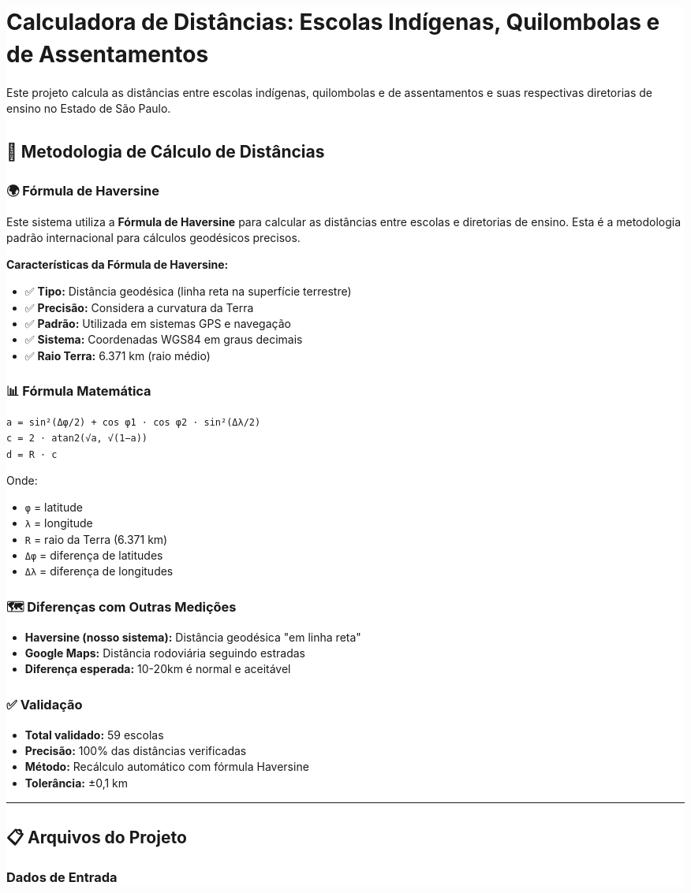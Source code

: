 # Calculadora de Distâncias: Escolas Indígenas, Quilombolas e de Assentamentos

Este projeto calcula as distâncias entre escolas indígenas, quilombolas e de assentamentos e suas respectivas diretorias de ensino no Estado de São Paulo.


## 📐 Metodologia de Cálculo de Distâncias

### 🌍 Fórmula de Haversine
Este sistema utiliza a **Fórmula de Haversine** para calcular as distâncias entre escolas e diretorias de ensino. Esta é a metodologia padrão internacional para cálculos geodésicos precisos.

**Características da Fórmula de Haversine:**
- ✅ **Tipo:** Distância geodésica (linha reta na superfície terrestre)
- ✅ **Precisão:** Considera a curvatura da Terra
- ✅ **Padrão:** Utilizada em sistemas GPS e navegação
- ✅ **Sistema:** Coordenadas WGS84 em graus decimais
- ✅ **Raio Terra:** 6.371 km (raio médio)

### 📊 Fórmula Matemática
```
a = sin²(Δφ/2) + cos φ1 ⋅ cos φ2 ⋅ sin²(Δλ/2)
c = 2 ⋅ atan2(√a, √(1−a))
d = R ⋅ c
```

Onde:
- `φ` = latitude
- `λ` = longitude  
- `R` = raio da Terra (6.371 km)
- `Δφ` = diferença de latitudes
- `Δλ` = diferença de longitudes

### 🗺️ Diferenças com Outras Medições
- **Haversine (nosso sistema):** Distância geodésica "em linha reta"
- **Google Maps:** Distância rodoviária seguindo estradas
- **Diferença esperada:** 10-20km é normal e aceitável

### ✅ Validação
- **Total validado:** 59 escolas
- **Precisão:** 100% das distâncias verificadas
- **Método:** Recálculo automático com fórmula Haversine
- **Tolerância:** ±0,1 km

---


## 📋 Arquivos do Projeto

### Dados de Entrada
